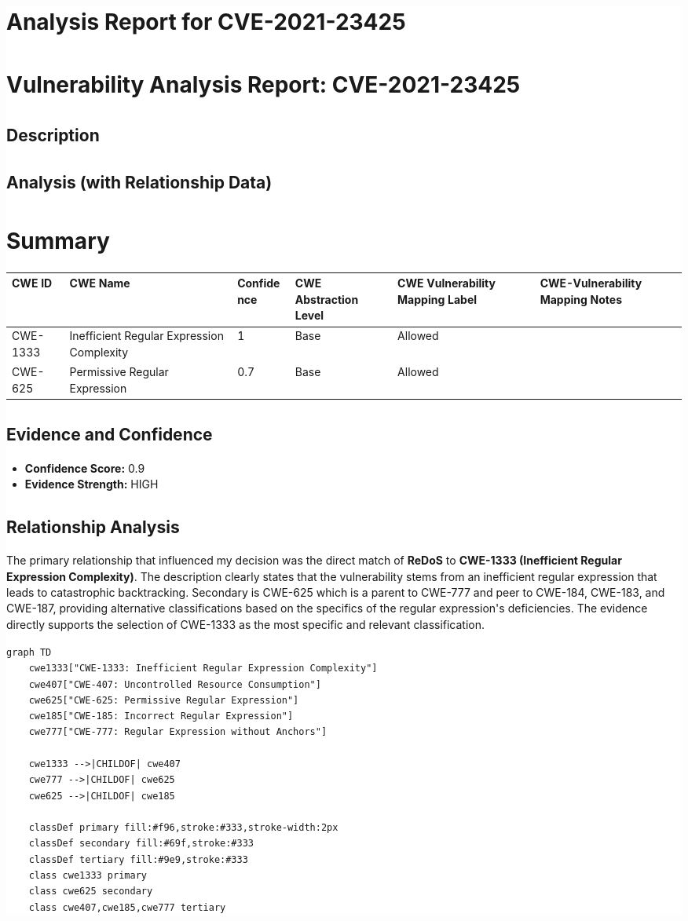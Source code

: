 # Analysis Report for CVE-2021-23425

# Vulnerability Analysis Report: CVE-2021-23425

## Description



## Analysis (with Relationship Data)

# Summary
| CWE ID    | CWE Name                                          | Confidence | CWE Abstraction Level | CWE Vulnerability Mapping Label | CWE-Vulnerability Mapping Notes |
| :-------- | :------------------------------------------------ | :--------- | :-------------------- | :------------------------------ | :------------------------------ |
| CWE-1333  | Inefficient Regular Expression Complexity         | 1          | Base                  | Allowed                         |                                 |
| CWE-625   | Permissive Regular Expression                     | 0.7        | Base                  | Allowed                         |                                 |

## Evidence and Confidence

*   **Confidence Score:** 0.9
*   **Evidence Strength:** HIGH

## Relationship Analysis
The primary relationship that influenced my decision was the direct match of **ReDoS** to **CWE-1333 (Inefficient Regular Expression Complexity)**. The description clearly states that the vulnerability stems from an inefficient regular expression that leads to catastrophic backtracking. Secondary is CWE-625 which is a parent to CWE-777 and peer to CWE-184, CWE-183, and CWE-187, providing alternative classifications based on the specifics of the regular expression's deficiencies. The evidence directly supports the selection of CWE-1333 as the most specific and relevant classification.

```mermaid
graph TD
    cwe1333["CWE-1333: Inefficient Regular Expression Complexity"]
    cwe407["CWE-407: Uncontrolled Resource Consumption"]
    cwe625["CWE-625: Permissive Regular Expression"]
    cwe185["CWE-185: Incorrect Regular Expression"]
    cwe777["CWE-777: Regular Expression without Anchors"]

    cwe1333 -->|CHILDOF| cwe407
    cwe777 -->|CHILDOF| cwe625
    cwe625 -->|CHILDOF| cwe185

    classDef primary fill:#f96,stroke:#333,stroke-width:2px
    classDef secondary fill:#69f,stroke:#333
    classDef tertiary fill:#9e9,stroke:#333
    class cwe1333 primary
    class cwe625 secondary
    class cwe407,cwe185,cwe777 tertiary
```
